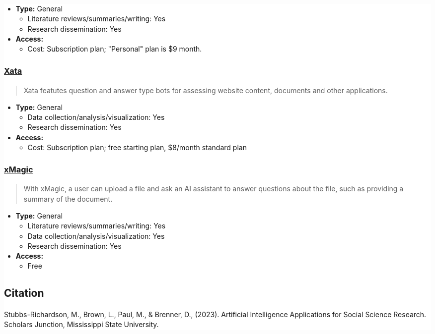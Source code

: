 - **Type:** General
  - Literature reviews/summaries/writing: Yes
  - Research dissemination: Yes
- **Access:**
  - Cost: Subscription plan; "Personal" plan is $9 month.

### [Xata](https://xata.io/chatgpt?)
> Xata featutes question and answer type bots for assessing website content, documents and other applications.

- **Type:** General
  - Data collection/analysis/visualization: Yes
  - Research dissemination: Yes
- **Access:**
  - Cost: Subscription plan; free starting plan, $8/month standard plan

### [xMagic](https://www.xmagic.ai/)
> With xMagic, a user can upload a file and ask an AI assistant to answer questions about the file, such as providing a summary of the document. 

- **Type:** General
  - Literature reviews/summaries/writing: Yes
  - Data collection/analysis/visualization: Yes
  - Research dissemination: Yes
- **Access:**
  - Free

## Citation

Stubbs-Richardson, M., Brown, L., Paul, M., & Brenner, D., (2023). Artificial Intelligence Applications for Social Science Research. Scholars Junction, Mississippi State University.
